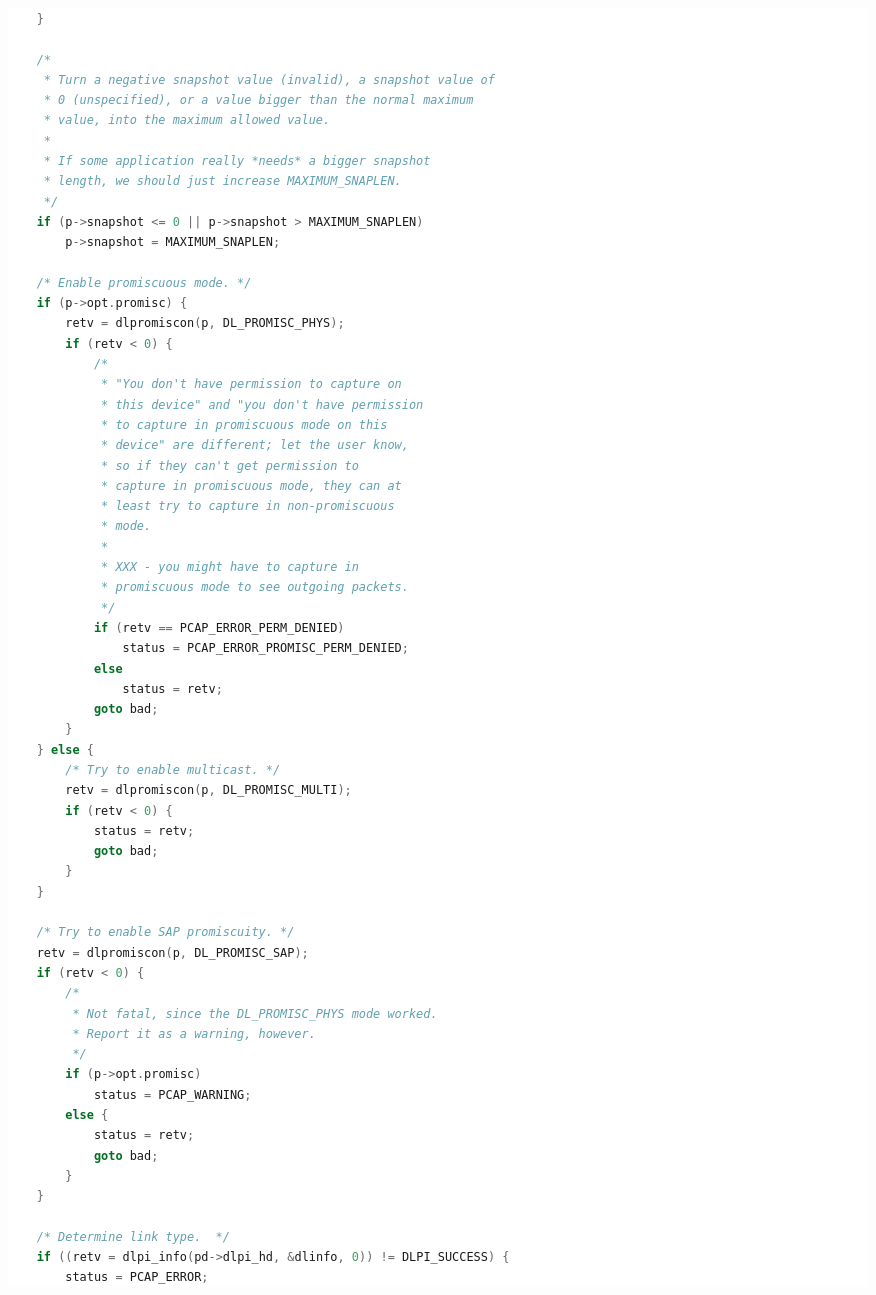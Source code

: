 ```cpp
	}

	/*
	 * Turn a negative snapshot value (invalid), a snapshot value of
	 * 0 (unspecified), or a value bigger than the normal maximum
	 * value, into the maximum allowed value.
	 *
	 * If some application really *needs* a bigger snapshot
	 * length, we should just increase MAXIMUM_SNAPLEN.
	 */
	if (p->snapshot <= 0 || p->snapshot > MAXIMUM_SNAPLEN)
		p->snapshot = MAXIMUM_SNAPLEN;

	/* Enable promiscuous mode. */
	if (p->opt.promisc) {
		retv = dlpromiscon(p, DL_PROMISC_PHYS);
		if (retv < 0) {
			/*
			 * "You don't have permission to capture on
			 * this device" and "you don't have permission
			 * to capture in promiscuous mode on this
			 * device" are different; let the user know,
			 * so if they can't get permission to
			 * capture in promiscuous mode, they can at
			 * least try to capture in non-promiscuous
			 * mode.
			 *
			 * XXX - you might have to capture in
			 * promiscuous mode to see outgoing packets.
			 */
			if (retv == PCAP_ERROR_PERM_DENIED)
				status = PCAP_ERROR_PROMISC_PERM_DENIED;
			else
				status = retv;
			goto bad;
		}
	} else {
		/* Try to enable multicast. */
		retv = dlpromiscon(p, DL_PROMISC_MULTI);
		if (retv < 0) {
			status = retv;
			goto bad;
		}
	}

	/* Try to enable SAP promiscuity. */
	retv = dlpromiscon(p, DL_PROMISC_SAP);
	if (retv < 0) {
		/*
		 * Not fatal, since the DL_PROMISC_PHYS mode worked.
		 * Report it as a warning, however.
		 */
		if (p->opt.promisc)
			status = PCAP_WARNING;
		else {
			status = retv;
			goto bad;
		}
	}

	/* Determine link type.  */
	if ((retv = dlpi_info(pd->dlpi_hd, &dlinfo, 0)) != DLPI_SUCCESS) {
		status = PCAP_ERROR;
```